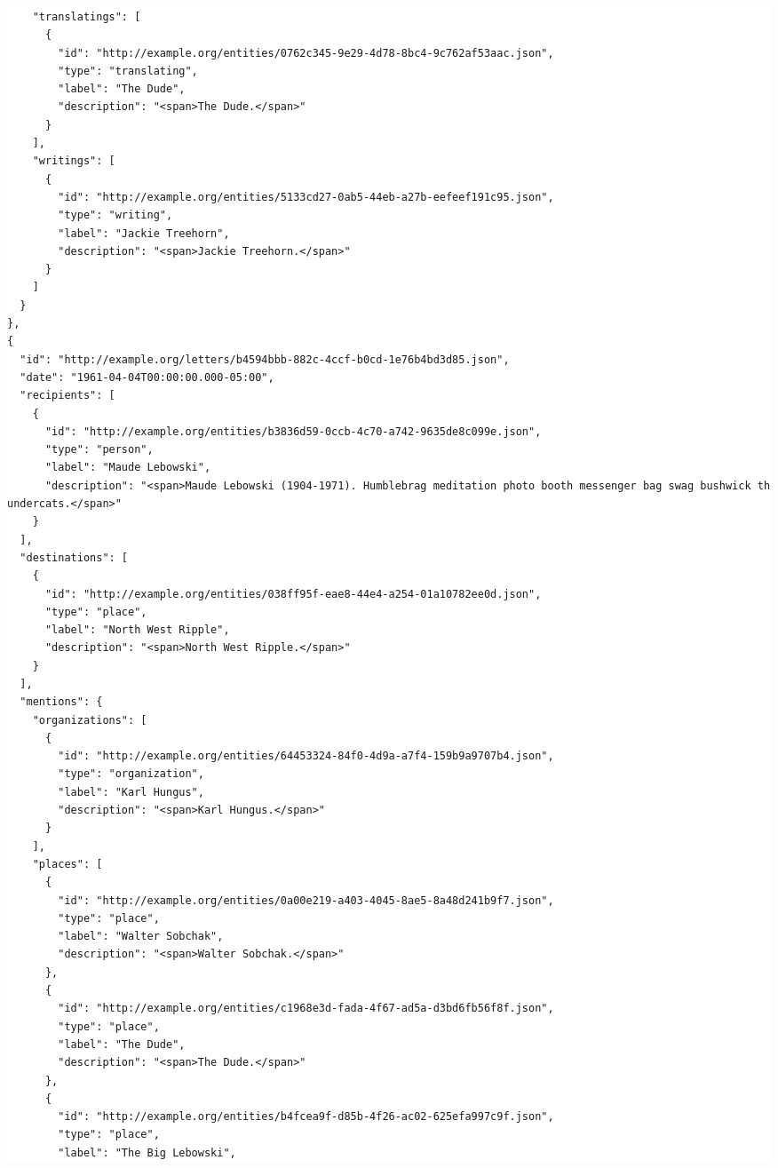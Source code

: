        "translatings": [
          {
            "id": "http://example.org/entities/0762c345-9e29-4d78-8bc4-9c762af53aac.json",
            "type": "translating",
            "label": "The Dude",
            "description": "<span>The Dude.</span>"
          }
        ],
        "writings": [
          {
            "id": "http://example.org/entities/5133cd27-0ab5-44eb-a27b-eefeef191c95.json",
            "type": "writing",
            "label": "Jackie Treehorn",
            "description": "<span>Jackie Treehorn.</span>"
          }
        ]
      }
    },
    {
      "id": "http://example.org/letters/b4594bbb-882c-4ccf-b0cd-1e76b4bd3d85.json",
      "date": "1961-04-04T00:00:00.000-05:00",
      "recipients": [
        {
          "id": "http://example.org/entities/b3836d59-0ccb-4c70-a742-9635de8c099e.json",
          "type": "person",
          "label": "Maude Lebowski",
          "description": "<span>Maude Lebowski (1904-1971). Humblebrag meditation photo booth messenger bag swag bushwick thundercats.</span>"
        }
      ],
      "destinations": [
        {
          "id": "http://example.org/entities/038ff95f-eae8-44e4-a254-01a10782ee0d.json",
          "type": "place",
          "label": "North West Ripple",
          "description": "<span>North West Ripple.</span>"
        }
      ],
      "mentions": {
        "organizations": [
          {
            "id": "http://example.org/entities/64453324-84f0-4d9a-a7f4-159b9a9707b4.json",
            "type": "organization",
            "label": "Karl Hungus",
            "description": "<span>Karl Hungus.</span>"
          }
        ],
        "places": [
          {
            "id": "http://example.org/entities/0a00e219-a403-4045-8ae5-8a48d241b9f7.json",
            "type": "place",
            "label": "Walter Sobchak",
            "description": "<span>Walter Sobchak.</span>"
          },
          {
            "id": "http://example.org/entities/c1968e3d-fada-4f67-ad5a-d3bd6fb56f8f.json",
            "type": "place",
            "label": "The Dude",
            "description": "<span>The Dude.</span>"
          },
          {
            "id": "http://example.org/entities/b4fcea9f-d85b-4f26-ac02-625efa997c9f.json",
            "type": "place",
            "label": "The Big Lebowski",